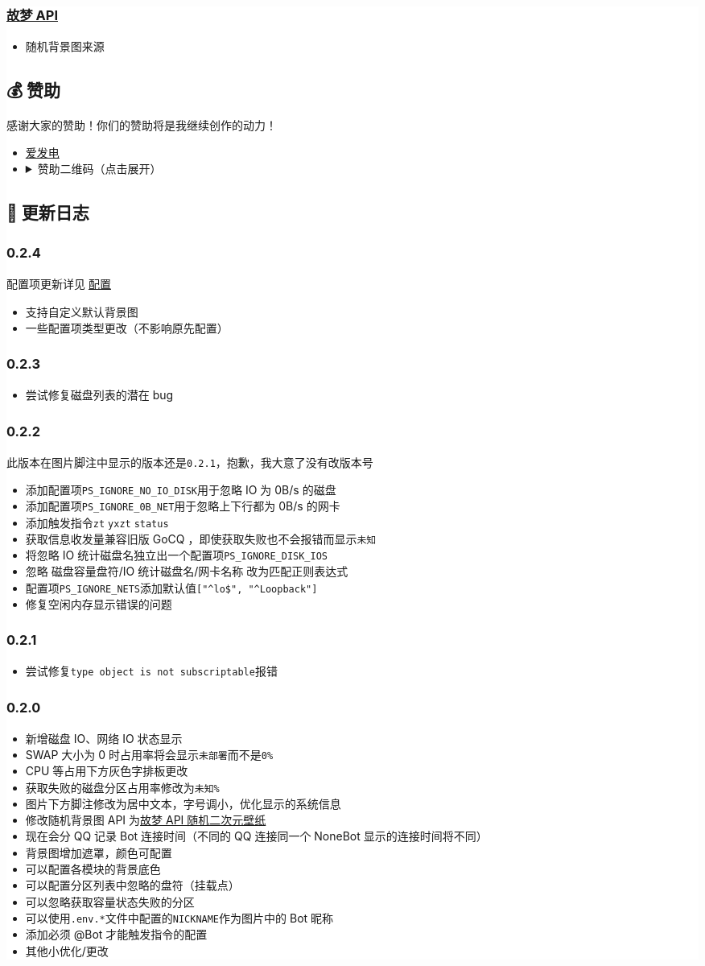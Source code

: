 ### [故梦 API](https://api.gmit.vip)

- 随机背景图来源

## 💰 赞助

感谢大家的赞助！你们的赞助将是我继续创作的动力！

- [爱发电](https://afdian.net/@lgc2333)
- <details><summary>赞助二维码（点击展开）</summary></details>

## 📝 更新日志

### 0.2.4

配置项更新详见 [配置](#️-配置)

- 支持自定义默认背景图
- 一些配置项类型更改（不影响原先配置）

### 0.2.3

- 尝试修复磁盘列表的潜在 bug

### 0.2.2

此版本在图片脚注中显示的版本还是`0.2.1`，抱歉，我大意了没有改版本号

- 添加配置项`PS_IGNORE_NO_IO_DISK`用于忽略 IO 为 0B/s 的磁盘
- 添加配置项`PS_IGNORE_0B_NET`用于忽略上下行都为 0B/s 的网卡
- 添加触发指令`zt` `yxzt` `status`
- 获取信息收发量兼容旧版 GoCQ ，即使获取失败也不会报错而显示`未知`
- 将忽略 IO 统计磁盘名独立出一个配置项`PS_IGNORE_DISK_IOS`
- 忽略 磁盘容量盘符/IO 统计磁盘名/网卡名称 改为匹配正则表达式
- 配置项`PS_IGNORE_NETS`添加默认值`["^lo$", "^Loopback"]`
- 修复空闲内存显示错误的问题

### 0.2.1

- 尝试修复`type object is not subscriptable`报错

### 0.2.0

- 新增磁盘 IO、网络 IO 状态显示
- SWAP 大小为 0 时占用率将会显示`未部署`而不是`0%`
- CPU 等占用下方灰色字排板更改
- 获取失败的磁盘分区占用率修改为`未知%`
- 图片下方脚注修改为居中文本，字号调小，优化显示的系统信息
- 修改随机背景图 API 为[故梦 API 随机二次元壁纸](https://api.gmit.vip)
- 现在会分 QQ 记录 Bot 连接时间（不同的 QQ 连接同一个 NoneBot 显示的连接时间将不同）
- 背景图增加遮罩，颜色可配置
- 可以配置各模块的背景底色
- 可以配置分区列表中忽略的盘符（挂载点）
- 可以忽略获取容量状态失败的分区
- 可以使用`.env.*`文件中配置的`NICKNAME`作为图片中的 Bot 昵称
- 添加必须 @Bot 才能触发指令的配置
- 其他小优化/更改
